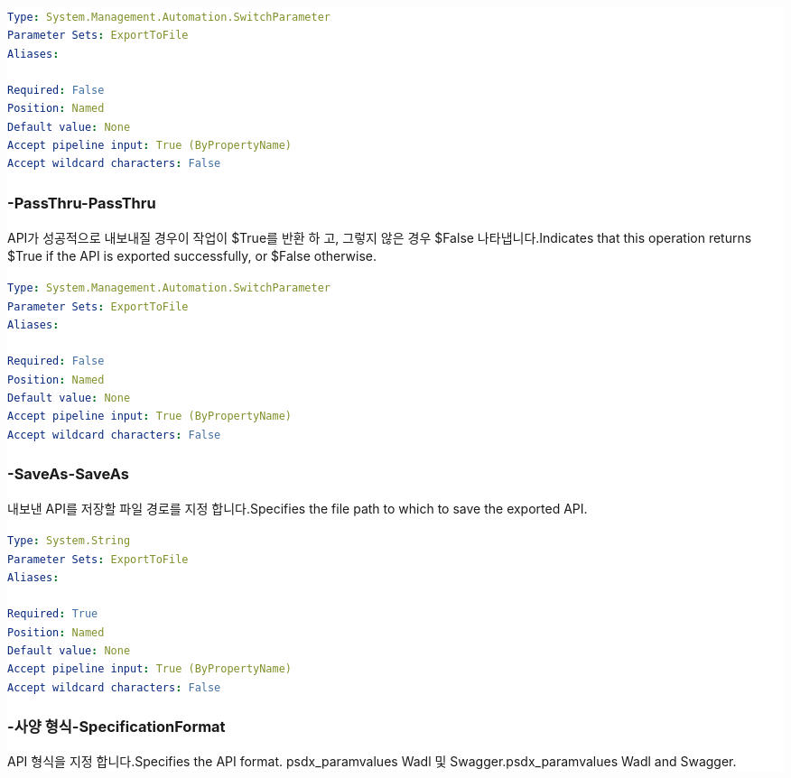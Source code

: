 ```yaml
Type: System.Management.Automation.SwitchParameter
Parameter Sets: ExportToFile
Aliases:

Required: False
Position: Named
Default value: None
Accept pipeline input: True (ByPropertyName)
Accept wildcard characters: False
```

### <span data-ttu-id="53a0b-125">-PassThru</span><span class="sxs-lookup"><span data-stu-id="53a0b-125">-PassThru</span></span>
<span data-ttu-id="53a0b-126">API가 성공적으로 내보내질 경우이 작업이 $True를 반환 하 고, 그렇지 않은 경우 $False 나타냅니다.</span><span class="sxs-lookup"><span data-stu-id="53a0b-126">Indicates that this operation returns $True if the API is exported successfully, or $False otherwise.</span></span>

```yaml
Type: System.Management.Automation.SwitchParameter
Parameter Sets: ExportToFile
Aliases:

Required: False
Position: Named
Default value: None
Accept pipeline input: True (ByPropertyName)
Accept wildcard characters: False
```

### <span data-ttu-id="53a0b-127">-SaveAs</span><span class="sxs-lookup"><span data-stu-id="53a0b-127">-SaveAs</span></span>
<span data-ttu-id="53a0b-128">내보낸 API를 저장할 파일 경로를 지정 합니다.</span><span class="sxs-lookup"><span data-stu-id="53a0b-128">Specifies the file path to which to save the exported API.</span></span>

```yaml
Type: System.String
Parameter Sets: ExportToFile
Aliases:

Required: True
Position: Named
Default value: None
Accept pipeline input: True (ByPropertyName)
Accept wildcard characters: False
```

### <span data-ttu-id="53a0b-129">-사양 형식</span><span class="sxs-lookup"><span data-stu-id="53a0b-129">-SpecificationFormat</span></span>
<span data-ttu-id="53a0b-130">API 형식을 지정 합니다.</span><span class="sxs-lookup"><span data-stu-id="53a0b-130">Specifies the API format.</span></span>
<span data-ttu-id="53a0b-131">psdx_paramvalues Wadl 및 Swagger.</span><span class="sxs-lookup"><span data-stu-id="53a0b-131">psdx_paramvalues Wadl and Swagger.</span></span>
